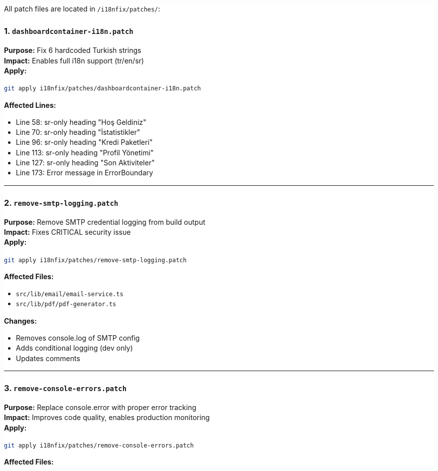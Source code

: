 All patch files are located in `/i18nfix/patches/`:

### 1. `dashboardcontainer-i18n.patch`

**Purpose:** Fix 6 hardcoded Turkish strings  
**Impact:** Enables full i18n support (tr/en/sr)  
**Apply:**

```bash
git apply i18nfix/patches/dashboardcontainer-i18n.patch
```

**Affected Lines:**

- Line 58: sr-only heading "Hoş Geldiniz"
- Line 70: sr-only heading "İstatistikler"
- Line 96: sr-only heading "Kredi Paketleri"
- Line 113: sr-only heading "Profil Yönetimi"
- Line 127: sr-only heading "Son Aktiviteler"
- Line 173: Error message in ErrorBoundary

---

### 2. `remove-smtp-logging.patch`

**Purpose:** Remove SMTP credential logging from build output  
**Impact:** Fixes CRITICAL security issue  
**Apply:**

```bash
git apply i18nfix/patches/remove-smtp-logging.patch
```

**Affected Files:**

- `src/lib/email/email-service.ts`
- `src/lib/pdf/pdf-generator.ts`

**Changes:**

- Removes console.log of SMTP config
- Adds conditional logging (dev only)
- Updates comments

---

### 3. `remove-console-errors.patch`

**Purpose:** Replace console.error with proper error tracking  
**Impact:** Improves code quality, enables production monitoring  
**Apply:**

```bash
git apply i18nfix/patches/remove-console-errors.patch
```

**Affected Files:**
